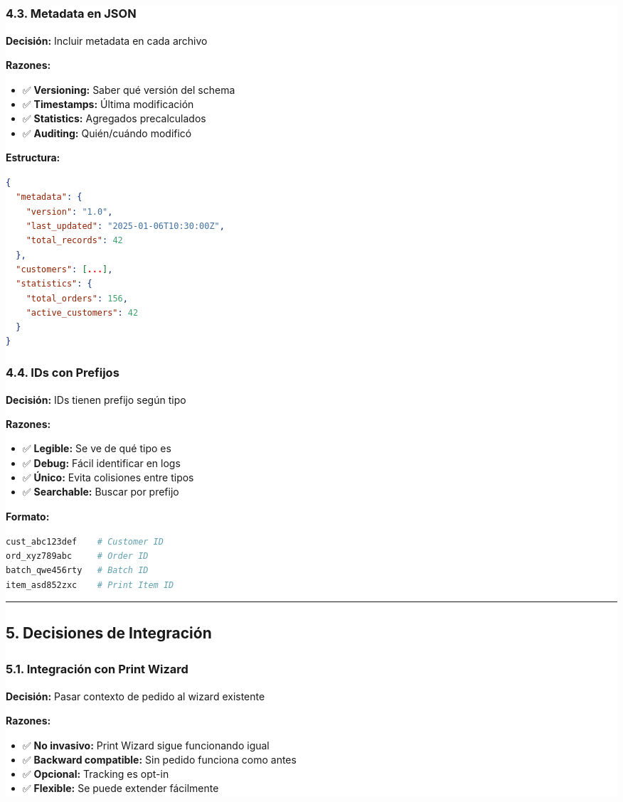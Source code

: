 ### 4.3. Metadata en JSON

**Decisión:** Incluir metadata en cada archivo

**Razones:**
- ✅ **Versioning:** Saber qué versión del schema
- ✅ **Timestamps:** Última modificación
- ✅ **Statistics:** Agregados precalculados
- ✅ **Auditing:** Quién/cuándo modificó

**Estructura:**
```json
{
  "metadata": {
    "version": "1.0",
    "last_updated": "2025-01-06T10:30:00Z",
    "total_records": 42
  },
  "customers": [...],
  "statistics": {
    "total_orders": 156,
    "active_customers": 42
  }
}
```

### 4.4. IDs con Prefijos

**Decisión:** IDs tienen prefijo según tipo

**Razones:**
- ✅ **Legible:** Se ve de qué tipo es
- ✅ **Debug:** Fácil identificar en logs
- ✅ **Único:** Evita colisiones entre tipos
- ✅ **Searchable:** Buscar por prefijo

**Formato:**
```python
cust_abc123def    # Customer ID
ord_xyz789abc     # Order ID
batch_qwe456rty   # Batch ID
item_asd852zxc    # Print Item ID
```

---

## 5. Decisiones de Integración

### 5.1. Integración con Print Wizard

**Decisión:** Pasar contexto de pedido al wizard existente

**Razones:**
- ✅ **No invasivo:** Print Wizard sigue funcionando igual
- ✅ **Backward compatible:** Sin pedido funciona como antes
- ✅ **Opcional:** Tracking es opt-in
- ✅ **Flexible:** Se puede extender fácilmente
